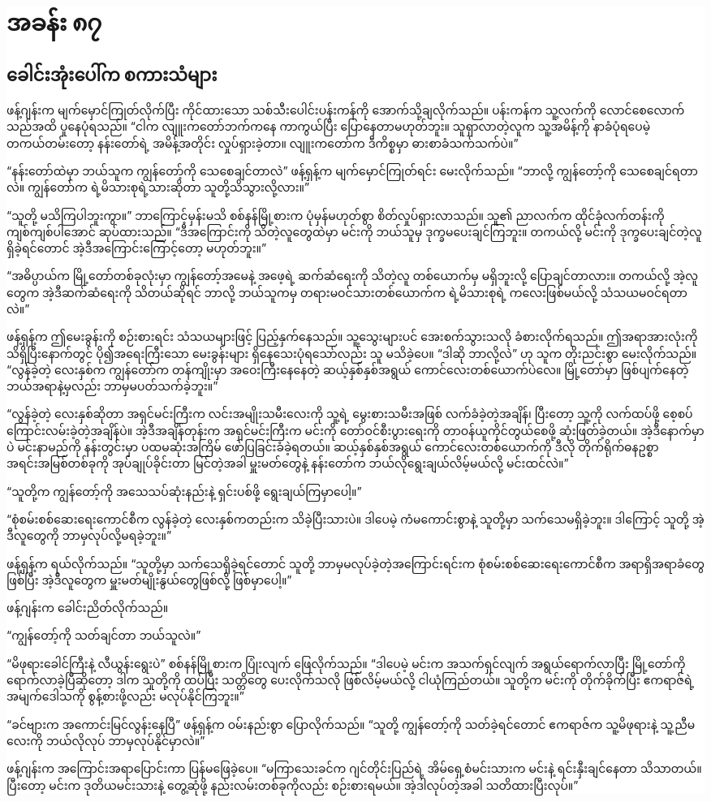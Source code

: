 # အခန်း ၈၇

## ခေါင်းအုံးပေါ်က စကားသံများ

ဖန့်ဂျန်းက မျက်မှောင်ကြုတ်လိုက်ပြီး ကိုင်ထားသော သစ်သီးပေါင်းပန်းကန်ကို အောက်သို့ချလိုက်သည်။ ပန်းကန်က သူ့လက်ကို လောင်စေလောက်သည်အထိ ပူနေပုံရသည်။ “ငါက လျူးကတော်ဘက်ကနေ ကာကွယ်ပြီး ပြောနေတာမဟုတ်ဘူး။ သူရှာလာတဲ့လူက သူ့အမိန့်ကို နာခံပုံရပေမဲ့ တကယ်တမ်းတော့ နန်းတော်ရဲ့ အမိန့်အတိုင်း လှုပ်ရှားခဲ့တာ။ လျူးကတော်က ဒီကိစ္စမှာ ဓားစာခံသက်သက်ပဲ။”

“နန်းတော်ထဲမှာ ဘယ်သူက ကျွန်တော့်ကို သေစေချင်တာလဲ” ဖန့်ရှန့်က မျက်မှောင်ကြုတ်ရင်း မေးလိုက်သည်။ “ဘာလို့ ကျွန်တော့်ကို သေစေချင်ရတာလဲ။ ကျွန်တော်က ရဲ့မိသားစုရဲ့သားဆိုတာ သူတို့သိသွားလို့လား။”

“သူတို့ မသိကြပါဘူးကွာ။” ဘာကြောင့်မှန်းမသိ စစ်နန်မြို့စားက ပုံမှန်မဟုတ်စွာ စိတ်လှုပ်ရှားလာသည်။ သူ၏ ညာလက်က ထိုင်ခုံလက်တန်းကို ကျစ်ကျစ်ပါအောင် ဆုပ်ထားသည်။ “ဒီအကြောင်းကို သိတဲ့လူတွေထဲမှာ မင်းကို ဘယ်သူမှ ဒုက္ခမပေးချင်ကြဘူး။ တကယ်လို့ မင်းကို ဒုက္ခပေးချင်တဲ့လူ ရှိခဲ့ရင်တောင် အဲ့ဒီအကြောင်းကြောင့်တော့ မဟုတ်ဘူး။”

“အဓိပ္ပာယ်က မြို့တော်တစ်ခုလုံးမှာ ကျွန်တော့်အမေနဲ့ အဖေ့ရဲ့ ဆက်ဆံရေးကို သိတဲ့လူ တစ်ယောက်မှ မရှိဘူးလို့ ပြောချင်တာလား။ တကယ်လို့ အဲ့လူတွေက အဲ့ဒီဆက်ဆံရေးကို သိတယ်ဆိုရင် ဘာလို့ ဘယ်သူကမှ တရားမဝင်သားတစ်ယောက်က ရဲ့မိသားစုရဲ့ ကလေးဖြစ်မယ်လို့ သံသယမဝင်ရတာလဲ။”

ဖန့်ရှန့်က ဤမေးခွန်းကို စဉ်းစားရင်း သံသယများဖြင့် ပြည့်နှက်နေသည်။ သူ့သွေးများပင် အေးစက်သွားသလို ခံစားလိုက်ရသည်။ ဤအရာအားလုံးကို သိရှိပြီးနောက်တွင် ပို၍အရေးကြီးသော မေးခွန်းများ ရှိနေသေးပုံရသော်လည်း သူ မသိခဲ့ပေ။ “ဒါဆို ဘာလို့လဲ” ဟု သူက တိုးညင်းစွာ မေးလိုက်သည်။ “လွန်ခဲ့တဲ့ လေးနှစ်က ကျွန်တော်က တန်ကျိုးမှာ အဝေးကြီးနေနေတဲ့ ဆယ့်နှစ်နှစ်အရွယ် ကောင်လေးတစ်ယောက်ပဲလေ။ မြို့တော်မှာ ဖြစ်ပျက်နေတဲ့ ဘယ်အရာနဲ့မှလည်း ဘာမှမပတ်သက်ခဲ့ဘူး။”

“လွန်ခဲ့တဲ့ လေးနှစ်ဆိုတာ အရှင်မင်းကြီးက လင်းအမျိုးသမီးလေးကို သူ့ရဲ့ မွေးစားသမီးအဖြစ် လက်ခံခဲ့တဲ့အချိန်၊ ပြီးတော့ သူ့ကို လက်ထပ်ဖို့ စေ့စပ်ကြောင်းလမ်းခဲ့တဲ့အချိန်ပဲ။ အဲ့ဒီအချိန်တုန်းက အရှင်မင်းကြီးက မင်းကို တော်ဝင်စီးပွားရေးကို တာဝန်ယူကိုင်တွယ်စေဖို့ ဆုံးဖြတ်ခဲ့တယ်။ အဲ့ဒီနောက်မှာပဲ မင်းနာမည်ကို နန်းတွင်းမှာ ပထမဆုံးအကြိမ် ဖော်ပြခြင်းခံခဲ့ရတယ်။ ဆယ့်နှစ်နှစ်အရွယ် ကောင်လေးတစ်ယောက်ကို ဒီလို တိုက်ရိုက်ဓနဥစ္စာအရင်းအမြစ်တစ်ခုကို အုပ်ချုပ်ခိုင်းတာ မြင်တဲ့အခါ မှူးမတ်တွေနဲ့ နန်းတော်က ဘယ်လိုရွေးချယ်လိမ့်မယ်လို့ မင်းထင်လဲ။”

“သူတို့က ကျွန်တော့်ကို အသေသပ်ဆုံးနည်းနဲ့ ရှင်းပစ်ဖို့ ရွေးချယ်ကြမှာပေါ့။”

“စုံစမ်းစစ်ဆေးရေးကောင်စီက လွန်ခဲ့တဲ့ လေးနှစ်ကတည်းက သိခဲ့ပြီးသားပဲ။ ဒါပေမဲ့ ကံမကောင်းစွာနဲ့ သူတို့မှာ သက်သေမရှိခဲ့ဘူး။ ဒါကြောင့် သူတို့ အဲ့ဒီလူတွေကို ဘာမှလုပ်လို့မရခဲ့ဘူး။”

ဖန့်ရှန့်က ရယ်လိုက်သည်။ “သူတို့မှာ သက်သေရှိခဲ့ရင်တောင် သူတို့ ဘာမှမလုပ်ခဲ့တဲ့အကြောင်းရင်းက စုံစမ်းစစ်ဆေးရေးကောင်စီက အရာရှိအရာခံတွေဖြစ်ပြီး အဲ့ဒီလူတွေက မှူးမတ်မျိုးနွယ်တွေဖြစ်လို့ ဖြစ်မှာပေါ့။”

ဖန့်ဂျန်းက ခေါင်းညိတ်လိုက်သည်။

“ကျွန်တော့်ကို သတ်ချင်တာ ဘယ်သူလဲ။”

“မိဖုရားခေါင်ကြီးနဲ့ လီယွန်းရွေးပဲ” စစ်နန်မြို့စားက ပြုံးလျက် ဖြေလိုက်သည်။ “ဒါပေမဲ့ မင်းက အသက်ရှင်လျက် အရွယ်ရောက်လာပြီး မြို့တော်ကို ရောက်လာခဲ့ပြီဆိုတော့ ဒါက သူတို့ကို ထပ်ပြီး သတ္တိတွေ ပေးလိုက်သလို ဖြစ်လိမ့်မယ်လို့ ငါယုံကြည်တယ်။ သူတို့က မင်းကို တိုက်ခိုက်ပြီး ဧကရာဇ်ရဲ့ အမျက်ဒေါသကို စွန့်စားဖို့လည်း မလုပ်နိုင်ကြဘူး။”

“ခင်ဗျားက အကောင်းမြင်လွန်းနေပြီ” ဖန့်ရှန့်က ဝမ်းနည်းစွာ ပြောလိုက်သည်။ “သူတို့ ကျွန်တော့်ကို သတ်ခဲ့ရင်တောင် ဧကရာဇ်က သူ့မိဖုရားနဲ့ သူ့ညီမလေးကို ဘယ်လိုလုပ် ဘာမှလုပ်နိုင်မှာလဲ။”

ဖန့်ဂျန်းက အကြောင်းအရာပြောင်းကာ ပြန်မဖြေခဲ့ပေ။ “မကြာသေးခင်က ဂျင်တိုင်းပြည်ရဲ့ အိမ်ရှေ့စံမင်းသားက မင်းနဲ့ ရင်းနှီးချင်နေတာ သိသာတယ်။ ပြီးတော့ မင်းက ဒုတိယမင်းသားနဲ့ တွေ့ဆုံဖို့ နည်းလမ်းတစ်ခုကိုလည်း စဉ်းစားရမယ်။ အဲ့ဒါလုပ်တဲ့အခါ သတိထားပြီးလုပ်။”
